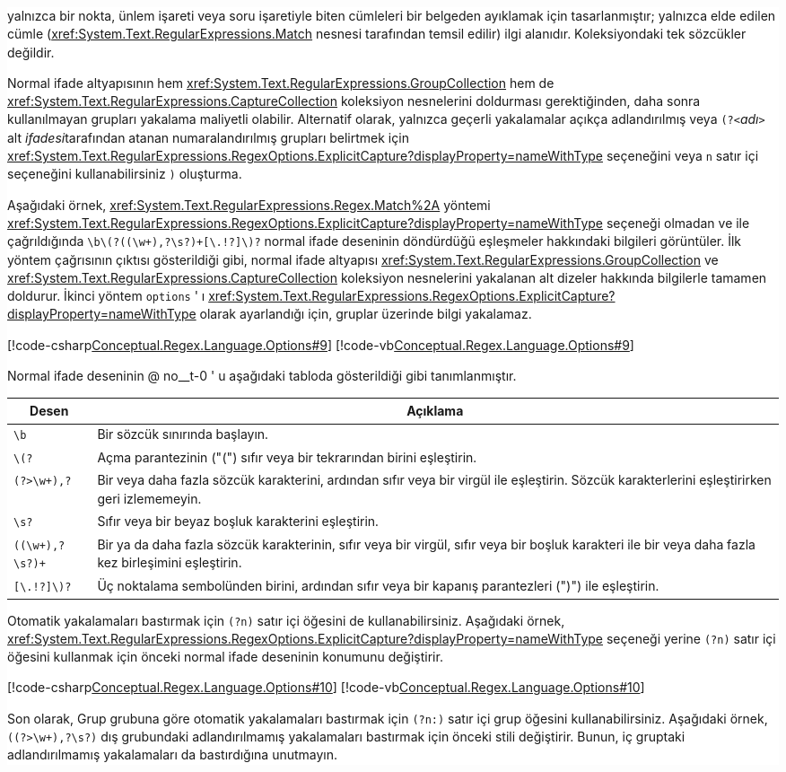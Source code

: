 yalnızca bir nokta, ünlem işareti veya soru işaretiyle biten cümleleri bir belgeden ayıklamak için tasarlanmıştır; yalnızca elde edilen cümle (<xref:System.Text.RegularExpressions.Match> nesnesi tarafından temsil edilir) ilgi alanıdır. Koleksiyondaki tek sözcükler değildir.

Normal ifade altyapısının hem <xref:System.Text.RegularExpressions.GroupCollection> hem de <xref:System.Text.RegularExpressions.CaptureCollection> koleksiyon nesnelerini doldurması gerektiğinden, daha sonra kullanılmayan grupları yakalama maliyetli olabilir. Alternatif olarak, yalnızca geçerli yakalamalar açıkça adlandırılmış veya `(?<`*adı*`>` alt *ifadesi*tarafından atanan numaralandırılmış grupları belirtmek için <xref:System.Text.RegularExpressions.RegexOptions.ExplicitCapture?displayProperty=nameWithType> seçeneğini veya `n` satır içi seçeneğini kullanabilirsiniz `)` oluşturma.

Aşağıdaki örnek, <xref:System.Text.RegularExpressions.Regex.Match%2A> yöntemi <xref:System.Text.RegularExpressions.RegexOptions.ExplicitCapture?displayProperty=nameWithType> seçeneği olmadan ve ile çağrıldığında `\b\(?((\w+),?\s?)+[\.!?]\)?` normal ifade deseninin döndürdüğü eşleşmeler hakkındaki bilgileri görüntüler. İlk yöntem çağrısının çıktısı gösterildiği gibi, normal ifade altyapısı <xref:System.Text.RegularExpressions.GroupCollection> ve <xref:System.Text.RegularExpressions.CaptureCollection> koleksiyon nesnelerini yakalanan alt dizeler hakkında bilgilerle tamamen doldurur. İkinci yöntem `options` ' ı <xref:System.Text.RegularExpressions.RegexOptions.ExplicitCapture?displayProperty=nameWithType> olarak ayarlandığı için, gruplar üzerinde bilgi yakalamaz.

[!code-csharp[Conceptual.Regex.Language.Options#9](../../../samples/snippets/csharp/VS_Snippets_CLR/conceptual.regex.language.options/cs/explicit1.cs#9)]
[!code-vb[Conceptual.Regex.Language.Options#9](../../../samples/snippets/visualbasic/VS_Snippets_CLR/conceptual.regex.language.options/vb/explicit1.vb#9)]

Normal ifade deseninin @ no__t-0 ' u aşağıdaki tabloda gösterildiği gibi tanımlanmıştır.

|Desen|Açıklama|
|-------------|-----------------|
|`\b`|Bir sözcük sınırında başlayın.|
|`\(?`|Açma parantezinin ("(") sıfır veya bir tekrarından birini eşleştirin.|
|`(?>\w+),?`|Bir veya daha fazla sözcük karakterini, ardından sıfır veya bir virgül ile eşleştirin. Sözcük karakterlerini eşleştirirken geri izlememeyin.|
|`\s?`|Sıfır veya bir beyaz boşluk karakterini eşleştirin.|
|`((\w+),?\s?)+`|Bir ya da daha fazla sözcük karakterinin, sıfır veya bir virgül, sıfır veya bir boşluk karakteri ile bir veya daha fazla kez birleşimini eşleştirin.|
|`[\.!?]\)?`|Üç noktalama sembolünden birini, ardından sıfır veya bir kapanış parantezleri (")") ile eşleştirin.|

Otomatik yakalamaları bastırmak için `(?n)` satır içi öğesini de kullanabilirsiniz. Aşağıdaki örnek, <xref:System.Text.RegularExpressions.RegexOptions.ExplicitCapture?displayProperty=nameWithType> seçeneği yerine `(?n)` satır içi öğesini kullanmak için önceki normal ifade deseninin konumunu değiştirir.

[!code-csharp[Conceptual.Regex.Language.Options#10](../../../samples/snippets/csharp/VS_Snippets_CLR/conceptual.regex.language.options/cs/explicit2.cs#10)]
[!code-vb[Conceptual.Regex.Language.Options#10](../../../samples/snippets/visualbasic/VS_Snippets_CLR/conceptual.regex.language.options/vb/explicit2.vb#10)]

Son olarak, Grup grubuna göre otomatik yakalamaları bastırmak için `(?n:)` satır içi grup öğesini kullanabilirsiniz. Aşağıdaki örnek, `((?>\w+),?\s?)` dış grubundaki adlandırılmamış yakalamaları bastırmak için önceki stili değiştirir. Bunun, iç gruptaki adlandırılmamış yakalamaları da bastırdığına unutmayın.
